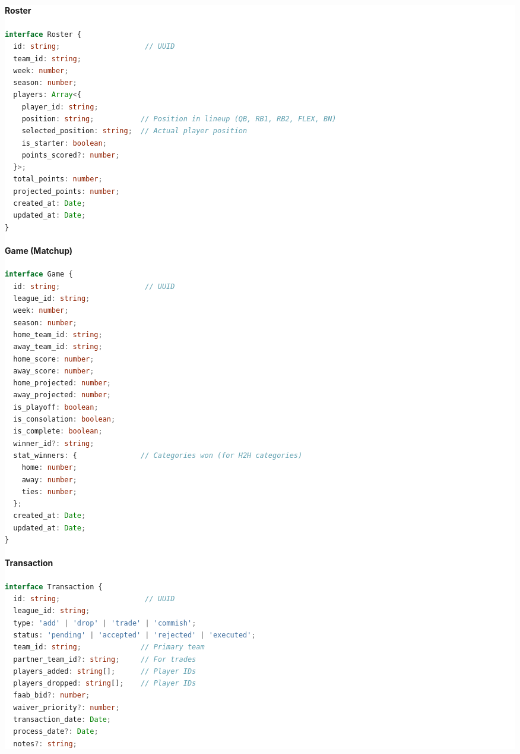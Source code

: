 #### Roster
```typescript
interface Roster {
  id: string;                    // UUID
  team_id: string;
  week: number;
  season: number;
  players: Array<{
    player_id: string;
    position: string;           // Position in lineup (QB, RB1, RB2, FLEX, BN)
    selected_position: string;  // Actual player position
    is_starter: boolean;
    points_scored?: number;
  }>;
  total_points: number;
  projected_points: number;
  created_at: Date;
  updated_at: Date;
}
```

#### Game (Matchup)
```typescript
interface Game {
  id: string;                    // UUID
  league_id: string;
  week: number;
  season: number;
  home_team_id: string;
  away_team_id: string;
  home_score: number;
  away_score: number;
  home_projected: number;
  away_projected: number;
  is_playoff: boolean;
  is_consolation: boolean;
  is_complete: boolean;
  winner_id?: string;
  stat_winners: {               // Categories won (for H2H categories)
    home: number;
    away: number;
    ties: number;
  };
  created_at: Date;
  updated_at: Date;
}
```

#### Transaction
```typescript
interface Transaction {
  id: string;                    // UUID
  league_id: string;
  type: 'add' | 'drop' | 'trade' | 'commish';
  status: 'pending' | 'accepted' | 'rejected' | 'executed';
  team_id: string;              // Primary team
  partner_team_id?: string;     // For trades
  players_added: string[];      // Player IDs
  players_dropped: string[];    // Player IDs
  faab_bid?: number;
  waiver_priority?: number;
  transaction_date: Date;
  process_date?: Date;
  notes?: string;
```